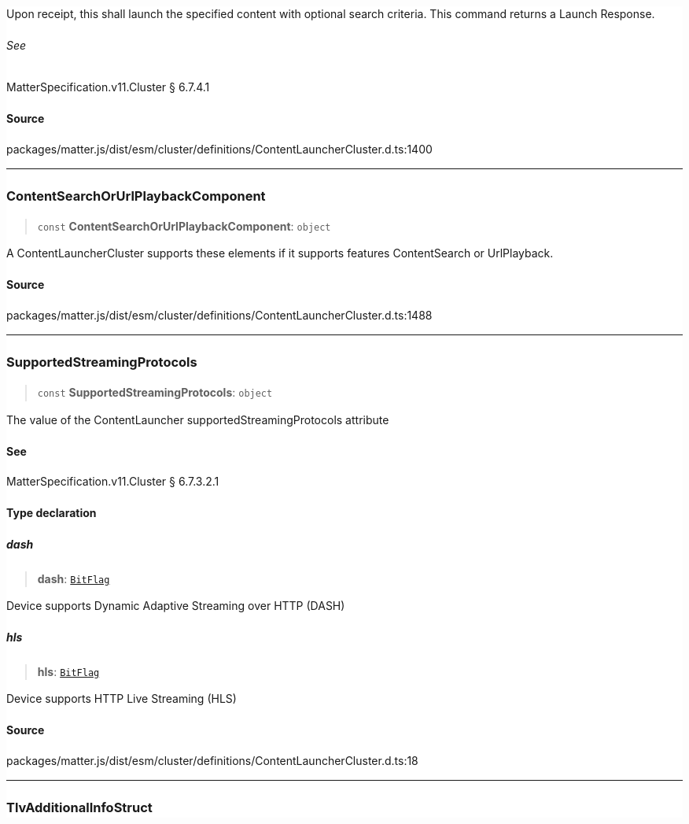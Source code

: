 Upon receipt, this shall launch the specified content with optional search criteria. This command
returns a Launch Response.

###### See

MatterSpecification.v11.Cluster § 6.7.4.1

#### Source

packages/matter.js/dist/esm/cluster/definitions/ContentLauncherCluster.d.ts:1400

***

### ContentSearchOrUrlPlaybackComponent

> `const` **ContentSearchOrUrlPlaybackComponent**: `object`

A ContentLauncherCluster supports these elements if it supports features ContentSearch or UrlPlayback.

#### Source

packages/matter.js/dist/esm/cluster/definitions/ContentLauncherCluster.d.ts:1488

***

### SupportedStreamingProtocols

> `const` **SupportedStreamingProtocols**: `object`

The value of the ContentLauncher supportedStreamingProtocols attribute

#### See

MatterSpecification.v11.Cluster § 6.7.3.2.1

#### Type declaration

##### dash

> **dash**: [`BitFlag`](../../../schema/README.md#bitflag)

Device supports Dynamic Adaptive Streaming over HTTP (DASH)

##### hls

> **hls**: [`BitFlag`](../../../schema/README.md#bitflag)

Device supports HTTP Live Streaming (HLS)

#### Source

packages/matter.js/dist/esm/cluster/definitions/ContentLauncherCluster.d.ts:18

***

### TlvAdditionalInfoStruct
